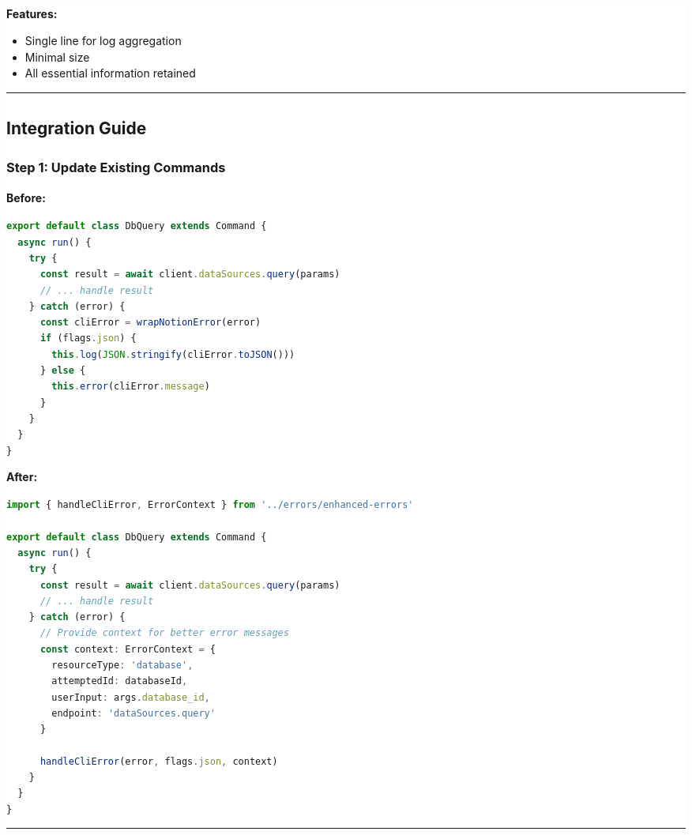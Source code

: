 **Features:**
- Single line for log aggregation
- Minimal size
- All essential information retained

---

## Integration Guide

### Step 1: Update Existing Commands

**Before:**
```typescript
export default class DbQuery extends Command {
  async run() {
    try {
      const result = await client.dataSources.query(params)
      // ... handle result
    } catch (error) {
      const cliError = wrapNotionError(error)
      if (flags.json) {
        this.log(JSON.stringify(cliError.toJSON()))
      } else {
        this.error(cliError.message)
      }
    }
  }
}
```

**After:**
```typescript
import { handleCliError, ErrorContext } from '../errors/enhanced-errors'

export default class DbQuery extends Command {
  async run() {
    try {
      const result = await client.dataSources.query(params)
      // ... handle result
    } catch (error) {
      // Provide context for better error messages
      const context: ErrorContext = {
        resourceType: 'database',
        attemptedId: databaseId,
        userInput: args.database_id,
        endpoint: 'dataSources.query'
      }

      handleCliError(error, flags.json, context)
    }
  }
}
```

---
